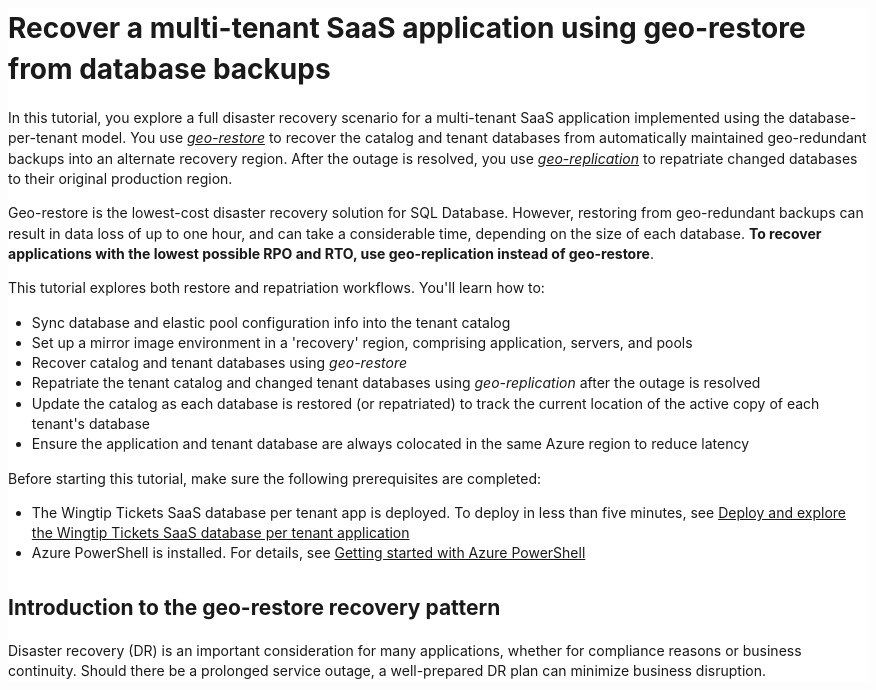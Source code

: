 # Recover a multi-tenant SaaS application using geo-restore from database backups

In this tutorial, you explore a full disaster recovery scenario for a multi-tenant SaaS application implemented using the database-per-tenant model. You use [_geo-restore_](https://docs.microsoft.com/en-us/azure/sql-database/sql-database-recovery-using-backups) to recover the catalog and tenant databases from automatically maintained geo-redundant backups into an alternate recovery region. After the outage is resolved, you use [_geo-replication_](https://docs.microsoft.com/en-us/azure/sql-database/sql-database-geo-replication-overview) to repatriate changed databases to their original production region.

Geo-restore is the lowest-cost disaster recovery solution for SQL Database.  However, restoring from geo-redundant backups can result in data loss of up to one hour, and can take a considerable time, depending on the size of each database. **To recover applications with the lowest possible RPO and RTO, use geo-replication instead of geo-restore**.

This tutorial explores both restore and repatriation workflows. You'll learn how to:

* Sync database and elastic pool configuration info into the tenant catalog
* Set up a mirror image environment in a 'recovery' region, comprising application, servers, and pools    
* Recover catalog and tenant databases using _geo-restore_
* Repatriate the tenant catalog and changed tenant databases using _geo-replication_ after the outage is resolved
* Update the catalog as each database is restored (or repatriated) to track the current location of the active copy of each tenant's database
* Ensure the application and tenant database are always colocated in the same Azure region to reduce latency  
 

Before starting this tutorial, make sure the following prerequisites are completed:
* The Wingtip Tickets SaaS database per tenant app is deployed. To deploy in less than five minutes, see [Deploy and explore the Wingtip Tickets SaaS database per tenant application](saas-dbpertenant-get-started-deploy.md)  
* Azure PowerShell is installed. For details, see [Getting started with Azure PowerShell](https://docs.microsoft.com/powershell/azure/get-started-azureps)

## Introduction to the geo-restore recovery pattern

Disaster recovery (DR) is an important consideration for many applications, whether for compliance reasons or business continuity.  Should there be a prolonged service outage, a well-prepared DR plan can minimize business disruption.
